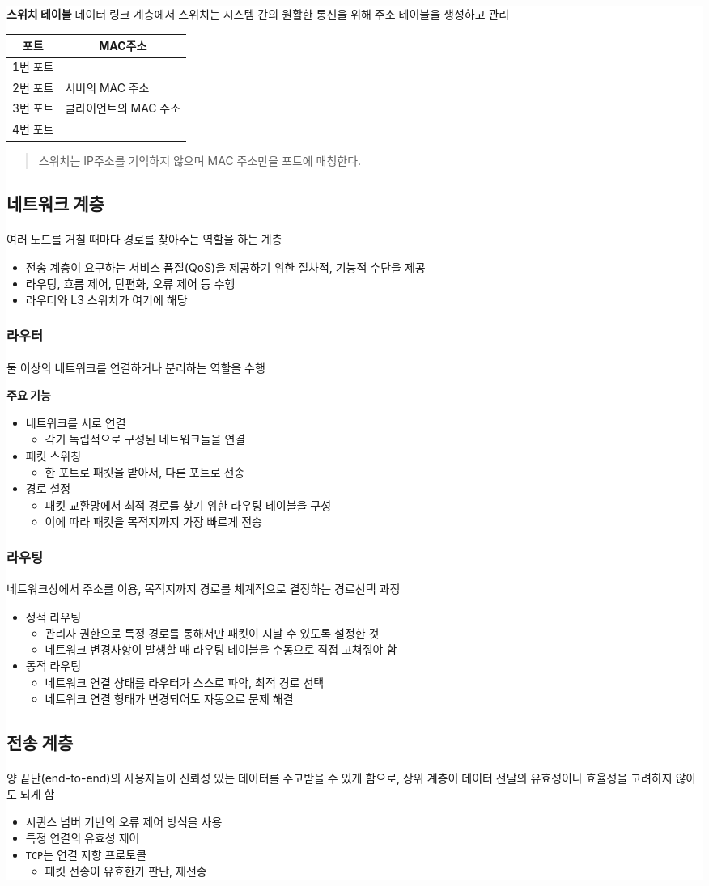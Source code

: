 **스위치 테이블**
데이터 링크 계층에서 스위치는 시스템 간의 원활한 통신을 위해 주소 테이블을 생성하고 관리

|포트|MAC주소|
|------|-----------------|
|1번 포트|                |
|2번 포트|  서버의 MAC 주소  |
|3번 포트|클라이언트의 MAC 주소|
|4번 포트|                |

> 스위치는 IP주소를 기억하지 않으며 MAC 주소만을 포트에 매칭한다.

네트워크 계층
---

여러 노드를 거칠 때마다 경로를 찾아주는 역할을 하는 계층

- 전송 계층이 요구하는 서비스 품질(QoS)을 제공하기 위한 절차적, 기능적 수단을 제공
- 라우팅, 흐름 제어, 단편화, 오류 제어 등 수행
- 라우터와 L3 스위치가 여기에 해당

### 라우터

둘 이상의 네트워크를 연결하거나 분리하는 역할을 수행

**주요 기능**
- 네트워크를 서로 연결
  - 각기 독립적으로 구성된 네트워크들을 연결
- 패킷 스위칭
  - 한 포트로 패킷을 받아서, 다른 포트로 전송
- 경로 설정
  - 패킷 교환망에서 최적 경로를 찾기 위한 라우팅 테이블을 구성
  - 이에 따라 패킷을 목적지까지 가장 빠르게 전송

### 라우팅

네트워크상에서 주소를 이용, 목적지까지 경로를 체계적으로 결정하는 경로선택 과정

- 정적 라우팅
  - 관리자 권한으로 특정 경로를 통해서만 패킷이 지날 수 있도록 설정한 것
  - 네트워크 변경사항이 발생할 때 라우팅 테이블을 수동으로 직접 고쳐줘야 함
- 동적 라우팅
  - 네트워크 연결 상태를 라우터가 스스로 파악, 최적 경로 선택
  - 네트워크 연결 형태가 변경되어도 자동으로 문제 해결

전송 계층
---

양 끝단(end-to-end)의 사용자들이 신뢰성 있는 데이터를 주고받을 수 있게 함으로, 상위 계층이 데이터 전달의 유효성이나 효율성을 고려하지 않아도 되게 함

- 시퀸스 넘버 기반의 오류 제어 방식을 사용
- 특정 연결의 유효성 제어
- `TCP`는 연결 지향 프로토콜
  - 패킷 전송이 유효한가 판단, 재전송
